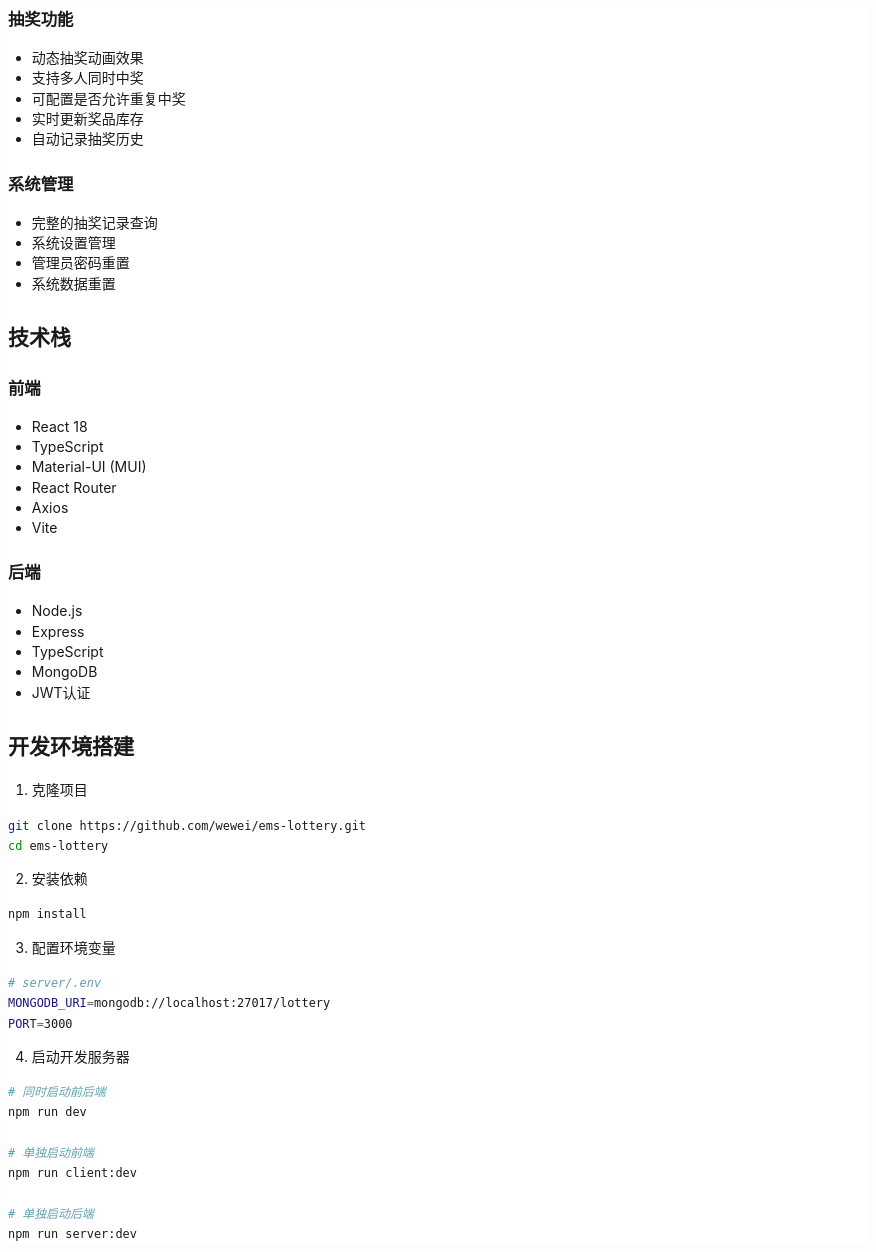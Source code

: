 ### 抽奖功能
- 动态抽奖动画效果
- 支持多人同时中奖
- 可配置是否允许重复中奖
- 实时更新奖品库存
- 自动记录抽奖历史

### 系统管理
- 完整的抽奖记录查询
- 系统设置管理
- 管理员密码重置
- 系统数据重置

## 技术栈

### 前端
- React 18
- TypeScript
- Material-UI (MUI)
- React Router
- Axios
- Vite

### 后端
- Node.js
- Express
- TypeScript
- MongoDB
- JWT认证

## 开发环境搭建

1. 克隆项目
```bash
git clone https://github.com/wewei/ems-lottery.git
cd ems-lottery
```

2. 安装依赖

```bash
npm install
```

3. 配置环境变量
```bash
# server/.env
MONGODB_URI=mongodb://localhost:27017/lottery
PORT=3000
```

4. 启动开发服务器
```bash
# 同时启动前后端
npm run dev

# 单独启动前端
npm run client:dev

# 单独启动后端
npm run server:dev
```
